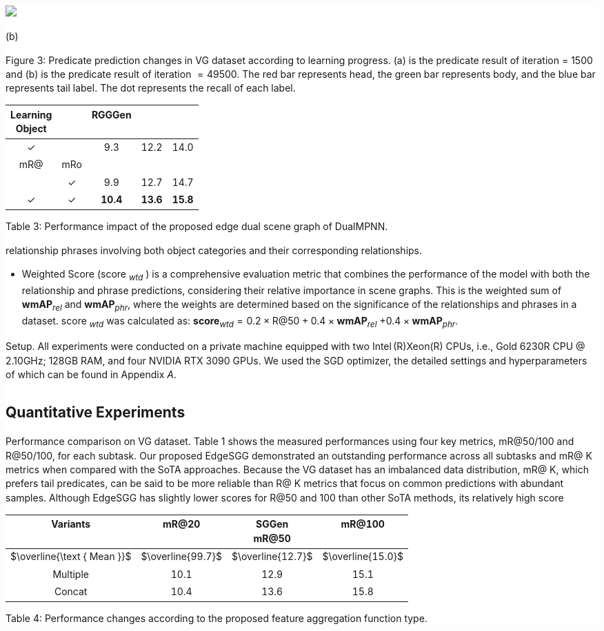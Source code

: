 ![](https://cdn.mathpix.com/cropped/2024_05_26_4b65af044149a259cef2g-6.jpg?height=472&width=876&top_left_y=195&top_left_x=1058)

(b)

Figure 3: Predicate prediction changes in VG dataset according to learning progress. (a) is the predicate result of iteration $=$ 1500 and (b) is the predicate result of iteration $=49500$. The red bar represents head, the green bar represents body, and the blue bar represents tail label. The dot represents the recall of each label.

| Learning <br> Object |  | RGGGen |  |  |
| :---: | :---: | :---: | :---: | :---: |
| $\checkmark$ |  | 9.3 | 12.2 | 14.0 |
| mR@ | mRo |  |  |  |
|  | $\checkmark$ | 9.9 | 12.7 | 14.7 |
| $\checkmark$ | $\checkmark$ | $\mathbf{1 0 . 4}$ | $\mathbf{1 3 . 6}$ | $\mathbf{1 5 . 8}$ |

Table 3: Performance impact of the proposed edge dual scene graph of DualMPNN.

relationship phrases involving both object categories and their corresponding relationships.

- Weighted Score (score ${ }_{w t d}$ ) is a comprehensive evaluation metric that combines the performance of the model with both the relationship and phrase predictions, considering their relative importance in scene graphs. This is the weighted sum of $\mathbf{w m A} \mathbf{P}_{r e l}$ and $\mathbf{w m} \mathbf{A} \mathbf{P}_{p h r}$, where the weights are determined based on the significance of the relationships and phrases in a dataset. score ${ }_{w t d}$ was calculated as: $\mathbf{s c o r e}_{w t d}=0.2 \times \mathrm{R} @ 50+0.4 \times \mathbf{w m A P}_{r e l}$ $+0.4 \times \mathbf{w m A P}_{p h r}$.

Setup. All experiments were conducted on a private machine equipped with two $\operatorname{Intel}(\mathrm{R}) \mathrm{Xeon}(\mathrm{R})$ CPUs, i.e., Gold 6230R CPU @ 2.10GHz; 128GB RAM, and four NVIDIA RTX 3090 GPUs. We used the SGD optimizer, the detailed settings and hyperparameters of which can be found in Appendix $A$.

## Quantitative Experiments

Performance comparison on VG dataset. Table 1 shows the measured performances using four key metrics, $\mathrm{mR} @ 50 / 100$ and $\mathrm{R} @ 50 / 100$, for each subtask. Our proposed EdgeSGG demonstrated an outstanding performance across all subtasks and $\mathrm{mR} @ \mathrm{~K}$ metrics when compared with the SoTA approaches. Because the VG dataset has an imbalanced data distribution, $\mathrm{mR} @ \mathrm{~K}$, which prefers tail predicates, can be said to be more reliable than $\mathrm{R} @ \mathrm{~K}$ metrics that focus on common predictions with abundant samples. Although EdgeSGG has slightly lower scores for R@50 and 100 than other SoTA methods, its relatively high score

| Variants | $\mathbf{m R} @ 20$ | SGGen <br> mR@50 | mR@100 |
| :---: | :---: | :---: | :---: |
| $\overline{\text { Mean }}$ | $\overline{99.7}$ | $\overline{12.7}$ | $\overline{15.0}$ |
| Multiple | 10.1 | 12.9 | 15.1 |
| Concat | 10.4 | 13.6 | 15.8 |

Table 4: Performance changes according to the proposed feature aggregation function type.
